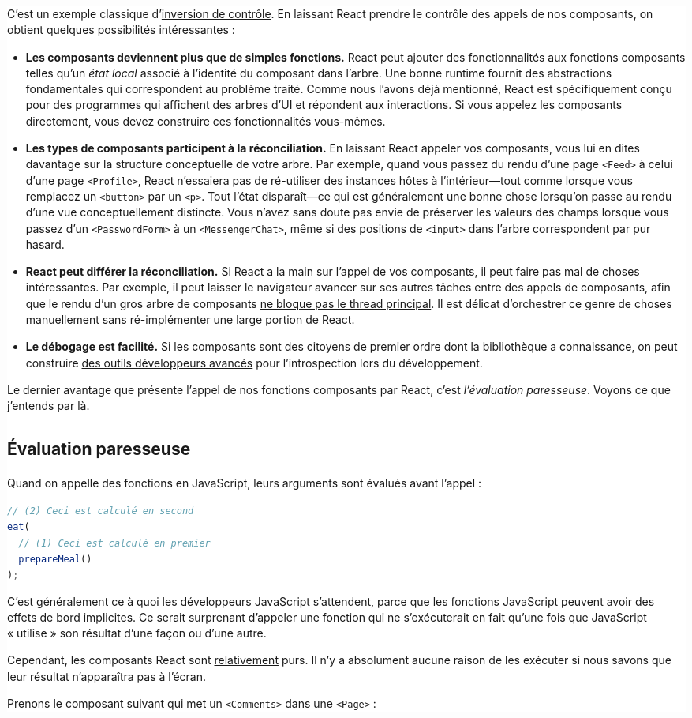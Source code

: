 C’est un exemple classique d’[inversion de contrôle](https://fr.wikipedia.org/wiki/Inversion_de_contrôle).  En laissant React prendre le contrôle des appels de nos composants, on obtient quelques possibilités intéressantes :

* **Les composants deviennent plus que de simples fonctions.**  React peut ajouter des fonctionnalités aux fonctions composants telles qu’un *état local* associé à l’identité du composant dans l’arbre.  Une bonne runtime fournit des abstractions fondamentales qui correspondent au problème traité.  Comme nous l’avons déjà mentionné, React est spécifiquement conçu pour des programmes qui affichent des arbres d’UI et répondent aux interactions.  Si vous appelez les composants directement, vous devez construire ces fonctionnalités vous-mêmes.

* **Les types de composants participent à la réconciliation.**  En laissant React appeler vos composants, vous lui en dites davantage sur la structure conceptuelle de votre arbre.  Par exemple, quand vous passez du rendu d’une page  `<Feed>` à celui d’une page `<Profile>`, React n’essaiera pas de ré-utiliser des instances hôtes à l’intérieur—tout comme lorsque vous remplacez un `<button>` par un `<p>`.  Tout l’état disparaît—ce qui est généralement une bonne chose lorsqu’on passe au rendu d’une vue conceptuellement distincte.  Vous n’avez sans doute pas envie de préserver les valeurs des champs lorsque vous passez d’un `<PasswordForm>` à un `<MessengerChat>`, même si des positions de `<input>` dans l’arbre correspondent par pur hasard.

* **React peut différer la réconciliation.**  Si React a la main sur l’appel de vos composants, il peut faire pas mal de choses intéressantes.  Par exemple, il peut laisser le navigateur avancer sur ses autres tâches entre des appels de composants, afin que le rendu d’un gros arbre de composants [ne bloque pas le thread principal](https://reactjs.org/blog/2018/03/01/sneak-peek-beyond-react-16.html).  Il est délicat d’orchestrer ce genre de choses manuellement sans ré-implémenter une large portion de React.

* **Le débogage est facilité.**  Si les composants sont des citoyens de premier ordre dont la bibliothèque a connaissance, on peut construire [des outils développeurs avancés](https://github.com/facebook/react-devtools) pour l’introspection lors du développement.

Le dernier avantage que présente l’appel de nos fonctions composants par React, c’est *l’évaluation paresseuse*.  Voyons ce que j’entends par là.

## Évaluation paresseuse

Quand on appelle des fonctions en JavaScript, leurs arguments sont évalués avant l’appel :

```jsx
// (2) Ceci est calculé en second
eat(
  // (1) Ceci est calculé en premier
  prepareMeal()
);
```

C’est généralement ce à quoi les développeurs JavaScript s’attendent, parce que les fonctions JavaScript peuvent avoir des effets de bord implicites.  Ce serait surprenant d’appeler une fonction qui ne s’exécuterait en fait qu’une fois que JavaScript « utilise » son résultat d’une façon ou d’une autre.

Cependant, les composants React sont [relativement](#pureté) purs. Il n’y a absolument aucune raison de les exécuter si nous savons que leur résultat n’apparaîtra pas à l’écran.

Prenons le composant suivant qui met un `<Comments>` dans une `<Page>` :
